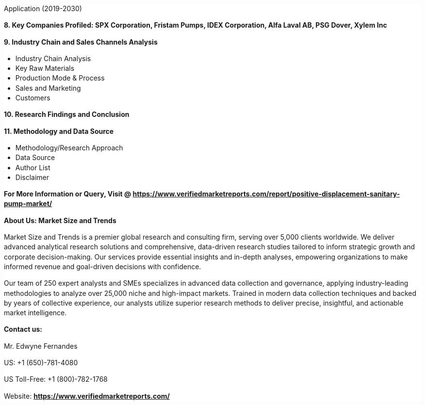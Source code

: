 Application (2019-2030)</li></ul><p><strong>8. Key Companies Profiled: SPX Corporation, Fristam Pumps, IDEX Corporation, Alfa Laval AB, PSG Dover, Xylem Inc</strong></p><p><strong>9. Industry Chain and Sales Channels Analysis</strong></p><ul><li>Industry Chain Analysis</li><li>Key Raw Materials</li><li>Production Mode &amp; Process</li><li>Sales and Marketing</li><li>Customers</li></ul><p><strong>10. Research Findings and Conclusion</strong></p><p><strong>11. Methodology and Data Source</strong></p><ul><li>Methodology/Research Approach</li><li>Data Source</li><li>Author List</li><li>Disclaimer</li></ul></p><p><strong>For More Information or Query, Visit @ <a href="https://www.verifiedmarketreports.com/report/positive-displacement-sanitary-pump-market/">https://www.verifiedmarketreports.com/report/positive-displacement-sanitary-pump-market/</a></strong></p><p><strong>About Us: Market Size and Trends</strong></p><p>Market Size and Trends is a premier global research and consulting firm, serving over 5,000 clients worldwide. We deliver advanced analytical research solutions and comprehensive, data-driven research studies tailored to inform strategic growth and corporate decision-making. Our services provide essential insights and in-depth analyses, empowering organizations to make informed revenue and goal-driven decisions with confidence.</p><p>Our team of 250 expert analysts and SMEs specializes in advanced data collection and governance, applying industry-leading methodologies to analyze over 25,000 niche and high-impact markets. Trained in modern data collection techniques and backed by years of collective experience, our analysts utilize superior research methods to deliver precise, insightful, and actionable market intelligence.</p><p><strong>Contact us:</strong></p><p>Mr. Edwyne Fernandes</p><p>US: +1 (650)-781-4080</p><p>US Toll-Free: +1 (800)-782-1768</p><p>Website: <strong><a href="https://www.verifiedmarketreports.com/">https://www.verifiedmarketreports.com/</a></strong></p>
